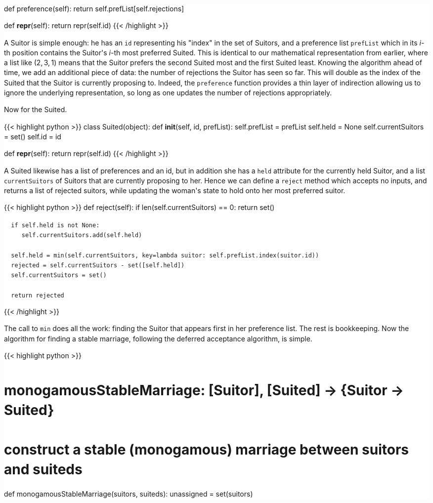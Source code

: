    def preference(self):
      return self.prefList[self.rejections]

   def __repr__(self):
      return repr(self.id)
{{< /highlight >}}

A Suitor is simple enough: he has an `id` representing his "index" in the set of Suitors, and a preference list `prefList` which in its $i$-th position contains the Suitor's $i$-th most preferred Suited. This is identical to our mathematical representation from earlier, where a list like $(2,3,1)$ means that the Suitor prefers the second Suited most and the first Suited least. Knowing the algorithm ahead of time, we add an additional piece of data: the number of rejections the Suitor has seen so far. This will double as the index of the Suited that the Suitor is currently proposing to. Indeed, the `preference` function provides a thin layer of indirection allowing us to ignore the underlying representation, so long as one updates the number of rejections appropriately.

Now for the Suited.

{{< highlight python >}}
class Suited(object):
   def __init__(self, id, prefList):
      self.prefList = prefList
      self.held = None
      self.currentSuitors = set()
      self.id = id

   def __repr__(self):
      return repr(self.id)
{{< /highlight >}}

A Suited likewise has a list of preferences and an id, but in addition she has a `held` attribute for the currently held Suitor, and a list `currentSuitors` of Suitors that are currently proposing to her. Hence we can define a `reject` method which accepts no inputs, and returns a list of rejected suitors, while updating the woman's state to hold onto her most preferred suitor.

{{< highlight python >}}
   def reject(self):
      if len(self.currentSuitors) == 0:
         return set()

      if self.held is not None:
         self.currentSuitors.add(self.held)

      self.held = min(self.currentSuitors, key=lambda suitor: self.prefList.index(suitor.id))
      rejected = self.currentSuitors - set([self.held])
      self.currentSuitors = set()

      return rejected
{{< /highlight >}}

The call to `min` does all the work: finding the Suitor that appears first in her preference list. The rest is bookkeeping. Now the algorithm for finding a stable marriage, following the deferred acceptance algorithm, is simple.

{{< highlight python >}}
# monogamousStableMarriage: [Suitor], [Suited] -> {Suitor -> Suited}
# construct a stable (monogamous) marriage between suitors and suiteds
def monogamousStableMarriage(suitors, suiteds):
   unassigned = set(suitors)
